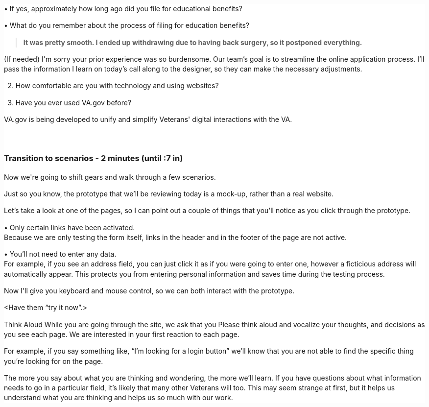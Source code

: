 
•	If yes, approximately how long ago did you file for educational benefits?

•	What do you remember about the process of filing for education benefits? 

>**It was pretty smooth. I ended up withdrawing due to having back surgery, so it postponed everything.**


(If needed) I'm sorry your prior experience was so burdensome. Our team’s goal is to streamline the online application process. I’ll pass the information I learn on today’s call along to the designer, so they can make the necessary adjustments. <br/>

2.	How comfortable are you with technology and using websites?

3.	Have you ever used VA.gov before?


VA.gov is being developed to unify and simplify Veterans' digital interactions with the VA.

 
### Transition to scenarios - 2 minutes (until :7 in)


Now we're going to shift gears and walk through a few scenarios.  


Just so you know, the prototype that we’ll be reviewing today is a mock-up, rather than a real website.  


Let’s take a look at one of the pages, so I can point out a couple of things that you’ll notice as you click through the prototype.


•	Only certain links have been activated.  
Because we are only testing the form itself, links in the header and in the footer of the page are not active. 

•	You’ll not need to enter any data.  
For example, if you see an address field, you can just click it as if you were going to enter one, however a ficticious address will automatically appear.  This protects you from entering personal information and saves time during the testing process.


Now I'll give you keyboard and mouse control, so we can both interact with the prototype.


<Have them “try it now”.>


Think Aloud
While you are going through the site, we ask that you Please think aloud and vocalize your thoughts, and decisions as you see each page. We are interested in your first reaction to each page.  


For example, if you say something like, “I’m looking for a login button” we’ll know that you are not able to find the specific thing you’re looking for on the page. 


The more you say about what you are thinking and wondering, the more we’ll learn.  If you have questions about what information needs to go in a particular field, it’s likely that many other Veterans will too. This may seem strange at first, but it helps us understand what you are thinking and helps us so much with our work.
